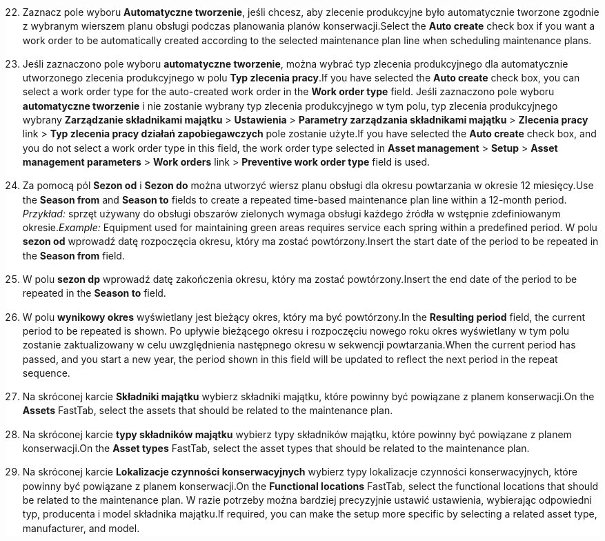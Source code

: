 22. <span data-ttu-id="11818-168">Zaznacz pole wyboru **Automatyczne tworzenie**, jeśli chcesz, aby zlecenie produkcyjne było automatycznie tworzone zgodnie z wybranym wierszem planu obsługi podczas planowania planów konserwacji.</span><span class="sxs-lookup"><span data-stu-id="11818-168">Select the **Auto create** check box if you want a work order to be automatically created according to the selected maintenance plan line when scheduling maintenance plans.</span></span>

23. <span data-ttu-id="11818-169">Jeśli zaznaczono pole wyboru **automatyczne tworzenie**, można wybrać typ zlecenia produkcyjnego dla automatycznie utworzonego zlecenia produkcyjnego w polu **Typ zlecenia pracy**.</span><span class="sxs-lookup"><span data-stu-id="11818-169">If you have selected the **Auto create** check box, you can select a work order type for the auto-created work order in the **Work order type** field.</span></span> <span data-ttu-id="11818-170">Jeśli zaznaczono pole wyboru **automatyczne tworzenie** i nie zostanie wybrany typ zlecenia produkcyjnego w tym polu, typ zlecenia produkcyjnego wybrany **Zarządzanie składnikami majątku** > **Ustawienia** > **Parametry zarządzania składnikami majątku** > **Zlecenia pracy** link > **Typ zlecenia pracy działań zapobiegawczych** pole zostanie użyte.</span><span class="sxs-lookup"><span data-stu-id="11818-170">If you have selected the **Auto create** check box, and you do not select a work order type in this field, the work order type selected in **Asset management** > **Setup** > **Asset management parameters** > **Work orders** link > **Preventive work order type** field is used.</span></span>

24. <span data-ttu-id="11818-171">Za pomocą pól **Sezon od** i **Sezon do** można utworzyć wiersz planu obsługi dla okresu powtarzania w okresie 12 miesięcy.</span><span class="sxs-lookup"><span data-stu-id="11818-171">Use the **Season from** and **Season to** fields to create a repeated time-based maintenance plan line within a 12-month period.</span></span> <span data-ttu-id="11818-172">*Przykład:* sprzęt używany do obsługi obszarów zielonych wymaga obsługi każdego źródła w wstępnie zdefiniowanym okresie.</span><span class="sxs-lookup"><span data-stu-id="11818-172">*Example:* Equipment used for maintaining green areas requires service each spring within a predefined period.</span></span> <span data-ttu-id="11818-173">W polu **sezon od** wprowadź datę rozpoczęcia okresu, który ma zostać powtórzony.</span><span class="sxs-lookup"><span data-stu-id="11818-173">Insert the start date of the period to be repeated in the **Season from** field.</span></span>

25. <span data-ttu-id="11818-174">W polu **sezon dp** wprowadź datę zakończenia okresu, który ma zostać powtórzony.</span><span class="sxs-lookup"><span data-stu-id="11818-174">Insert the end date of the period to be repeated in the **Season to** field.</span></span>

26. <span data-ttu-id="11818-175">W polu **wynikowy okres** wyświetlany jest bieżący okres, który ma być powtórzony.</span><span class="sxs-lookup"><span data-stu-id="11818-175">In the **Resulting period** field, the current period to be repeated is shown.</span></span> <span data-ttu-id="11818-176">Po upływie bieżącego okresu i rozpoczęciu nowego roku okres wyświetlany w tym polu zostanie zaktualizowany w celu uwzględnienia następnego okresu w sekwencji powtarzania.</span><span class="sxs-lookup"><span data-stu-id="11818-176">When the current period has passed, and you start a new year, the period shown in this field will be updated to reflect the next period in the repeat sequence.</span></span>

27. <span data-ttu-id="11818-177">Na skróconej karcie **Składniki majątku** wybierz składniki majątku, które powinny być powiązane z planem konserwacji.</span><span class="sxs-lookup"><span data-stu-id="11818-177">On the **Assets** FastTab, select the assets that should be related to the maintenance plan.</span></span>

28. <span data-ttu-id="11818-178">Na skróconej karcie **typy składników majątku** wybierz typy składników majątku, które powinny być powiązane z planem konserwacji.</span><span class="sxs-lookup"><span data-stu-id="11818-178">On the **Asset types** FastTab, select the asset types that should be related to the maintenance plan.</span></span>

29. <span data-ttu-id="11818-179">Na skróconej karcie **Lokalizacje czynności konserwacyjnych** wybierz typy lokalizacje czynności konserwacyjnych, które powinny być powiązane z planem konserwacji.</span><span class="sxs-lookup"><span data-stu-id="11818-179">On the **Functional locations** FastTab, select the functional locations that should be related to the maintenance plan.</span></span> <span data-ttu-id="11818-180">W razie potrzeby można bardziej precyzyjnie ustawić ustawienia, wybierając odpowiedni typ, producenta i model składnika majątku.</span><span class="sxs-lookup"><span data-stu-id="11818-180">If required, you can make the setup more specific by selecting a related asset type, manufacturer, and model.</span></span>
